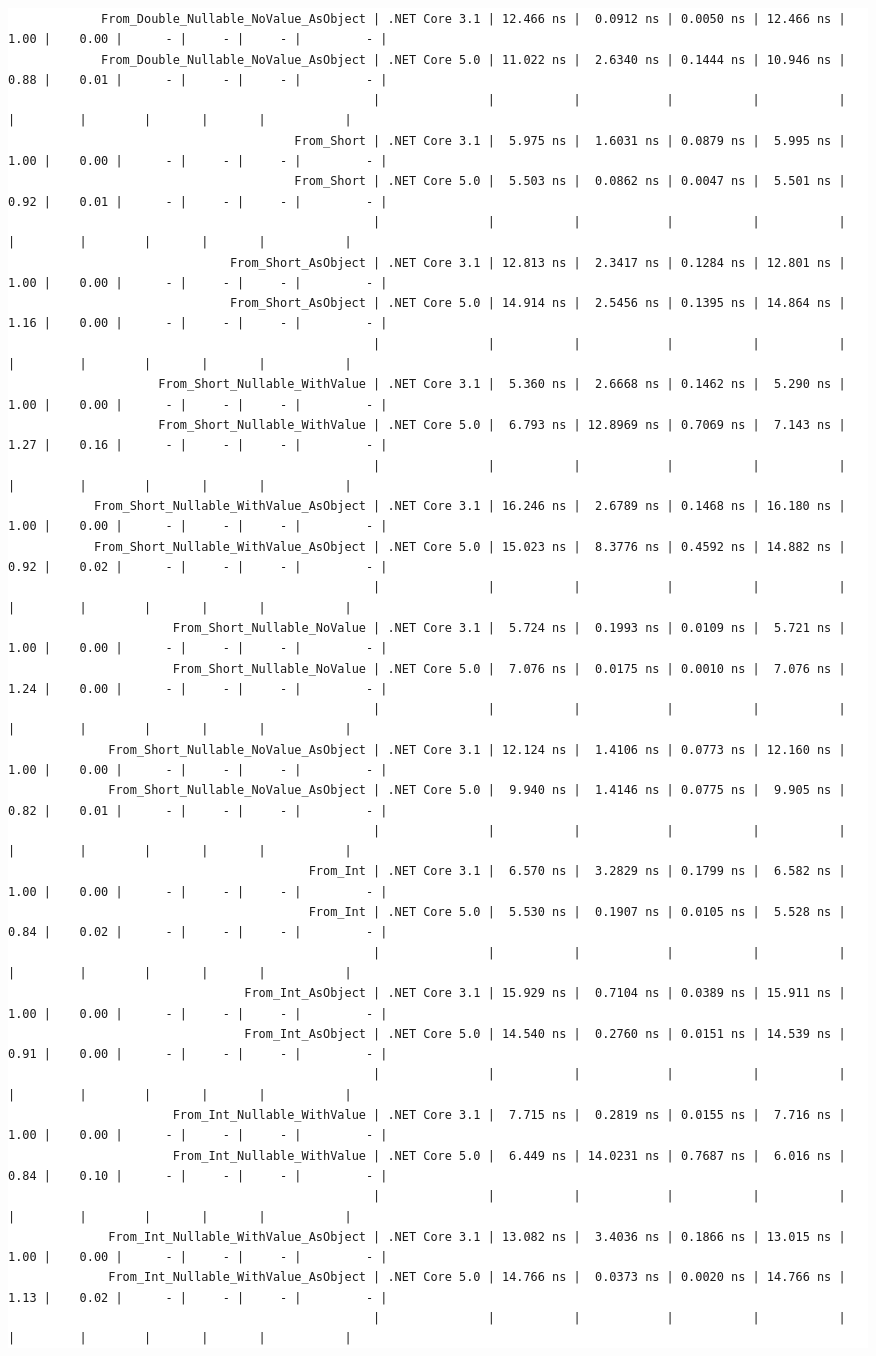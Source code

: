                  From_Double_Nullable_NoValue_AsObject | .NET Core 3.1 | 12.466 ns |  0.0912 ns | 0.0050 ns | 12.466 ns |  1.00 |    0.00 |      - |     - |     - |         - |
                 From_Double_Nullable_NoValue_AsObject | .NET Core 5.0 | 11.022 ns |  2.6340 ns | 0.1444 ns | 10.946 ns |  0.88 |    0.01 |      - |     - |     - |         - |
                                                       |               |           |            |           |           |       |         |        |       |       |           |
                                            From_Short | .NET Core 3.1 |  5.975 ns |  1.6031 ns | 0.0879 ns |  5.995 ns |  1.00 |    0.00 |      - |     - |     - |         - |
                                            From_Short | .NET Core 5.0 |  5.503 ns |  0.0862 ns | 0.0047 ns |  5.501 ns |  0.92 |    0.01 |      - |     - |     - |         - |
                                                       |               |           |            |           |           |       |         |        |       |       |           |
                                   From_Short_AsObject | .NET Core 3.1 | 12.813 ns |  2.3417 ns | 0.1284 ns | 12.801 ns |  1.00 |    0.00 |      - |     - |     - |         - |
                                   From_Short_AsObject | .NET Core 5.0 | 14.914 ns |  2.5456 ns | 0.1395 ns | 14.864 ns |  1.16 |    0.00 |      - |     - |     - |         - |
                                                       |               |           |            |           |           |       |         |        |       |       |           |
                         From_Short_Nullable_WithValue | .NET Core 3.1 |  5.360 ns |  2.6668 ns | 0.1462 ns |  5.290 ns |  1.00 |    0.00 |      - |     - |     - |         - |
                         From_Short_Nullable_WithValue | .NET Core 5.0 |  6.793 ns | 12.8969 ns | 0.7069 ns |  7.143 ns |  1.27 |    0.16 |      - |     - |     - |         - |
                                                       |               |           |            |           |           |       |         |        |       |       |           |
                From_Short_Nullable_WithValue_AsObject | .NET Core 3.1 | 16.246 ns |  2.6789 ns | 0.1468 ns | 16.180 ns |  1.00 |    0.00 |      - |     - |     - |         - |
                From_Short_Nullable_WithValue_AsObject | .NET Core 5.0 | 15.023 ns |  8.3776 ns | 0.4592 ns | 14.882 ns |  0.92 |    0.02 |      - |     - |     - |         - |
                                                       |               |           |            |           |           |       |         |        |       |       |           |
                           From_Short_Nullable_NoValue | .NET Core 3.1 |  5.724 ns |  0.1993 ns | 0.0109 ns |  5.721 ns |  1.00 |    0.00 |      - |     - |     - |         - |
                           From_Short_Nullable_NoValue | .NET Core 5.0 |  7.076 ns |  0.0175 ns | 0.0010 ns |  7.076 ns |  1.24 |    0.00 |      - |     - |     - |         - |
                                                       |               |           |            |           |           |       |         |        |       |       |           |
                  From_Short_Nullable_NoValue_AsObject | .NET Core 3.1 | 12.124 ns |  1.4106 ns | 0.0773 ns | 12.160 ns |  1.00 |    0.00 |      - |     - |     - |         - |
                  From_Short_Nullable_NoValue_AsObject | .NET Core 5.0 |  9.940 ns |  1.4146 ns | 0.0775 ns |  9.905 ns |  0.82 |    0.01 |      - |     - |     - |         - |
                                                       |               |           |            |           |           |       |         |        |       |       |           |
                                              From_Int | .NET Core 3.1 |  6.570 ns |  3.2829 ns | 0.1799 ns |  6.582 ns |  1.00 |    0.00 |      - |     - |     - |         - |
                                              From_Int | .NET Core 5.0 |  5.530 ns |  0.1907 ns | 0.0105 ns |  5.528 ns |  0.84 |    0.02 |      - |     - |     - |         - |
                                                       |               |           |            |           |           |       |         |        |       |       |           |
                                     From_Int_AsObject | .NET Core 3.1 | 15.929 ns |  0.7104 ns | 0.0389 ns | 15.911 ns |  1.00 |    0.00 |      - |     - |     - |         - |
                                     From_Int_AsObject | .NET Core 5.0 | 14.540 ns |  0.2760 ns | 0.0151 ns | 14.539 ns |  0.91 |    0.00 |      - |     - |     - |         - |
                                                       |               |           |            |           |           |       |         |        |       |       |           |
                           From_Int_Nullable_WithValue | .NET Core 3.1 |  7.715 ns |  0.2819 ns | 0.0155 ns |  7.716 ns |  1.00 |    0.00 |      - |     - |     - |         - |
                           From_Int_Nullable_WithValue | .NET Core 5.0 |  6.449 ns | 14.0231 ns | 0.7687 ns |  6.016 ns |  0.84 |    0.10 |      - |     - |     - |         - |
                                                       |               |           |            |           |           |       |         |        |       |       |           |
                  From_Int_Nullable_WithValue_AsObject | .NET Core 3.1 | 13.082 ns |  3.4036 ns | 0.1866 ns | 13.015 ns |  1.00 |    0.00 |      - |     - |     - |         - |
                  From_Int_Nullable_WithValue_AsObject | .NET Core 5.0 | 14.766 ns |  0.0373 ns | 0.0020 ns | 14.766 ns |  1.13 |    0.02 |      - |     - |     - |         - |
                                                       |               |           |            |           |           |       |         |        |       |       |           |